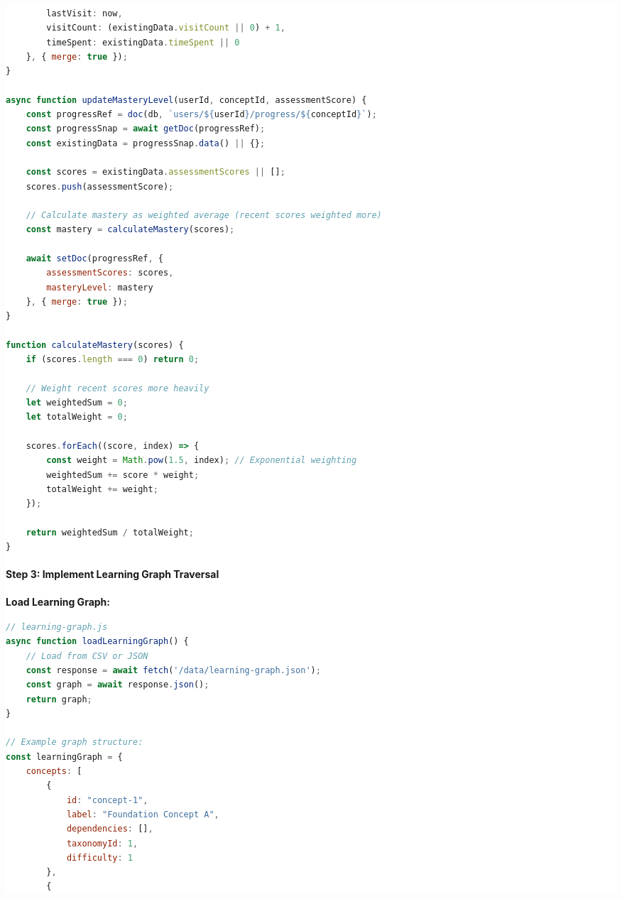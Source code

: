 ```javascript
        lastVisit: now,
        visitCount: (existingData.visitCount || 0) + 1,
        timeSpent: existingData.timeSpent || 0
    }, { merge: true });
}

async function updateMasteryLevel(userId, conceptId, assessmentScore) {
    const progressRef = doc(db, `users/${userId}/progress/${conceptId}`);
    const progressSnap = await getDoc(progressRef);
    const existingData = progressSnap.data() || {};

    const scores = existingData.assessmentScores || [];
    scores.push(assessmentScore);

    // Calculate mastery as weighted average (recent scores weighted more)
    const mastery = calculateMastery(scores);

    await setDoc(progressRef, {
        assessmentScores: scores,
        masteryLevel: mastery
    }, { merge: true });
}

function calculateMastery(scores) {
    if (scores.length === 0) return 0;

    // Weight recent scores more heavily
    let weightedSum = 0;
    let totalWeight = 0;

    scores.forEach((score, index) => {
        const weight = Math.pow(1.5, index); // Exponential weighting
        weightedSum += score * weight;
        totalWeight += weight;
    });

    return weightedSum / totalWeight;
}
```

#### Step 3: Implement Learning Graph Traversal

**Load Learning Graph:**

```javascript
// learning-graph.js
async function loadLearningGraph() {
    // Load from CSV or JSON
    const response = await fetch('/data/learning-graph.json');
    const graph = await response.json();
    return graph;
}

// Example graph structure:
const learningGraph = {
    concepts: [
        {
            id: "concept-1",
            label: "Foundation Concept A",
            dependencies: [],
            taxonomyId: 1,
            difficulty: 1
        },
        {
```